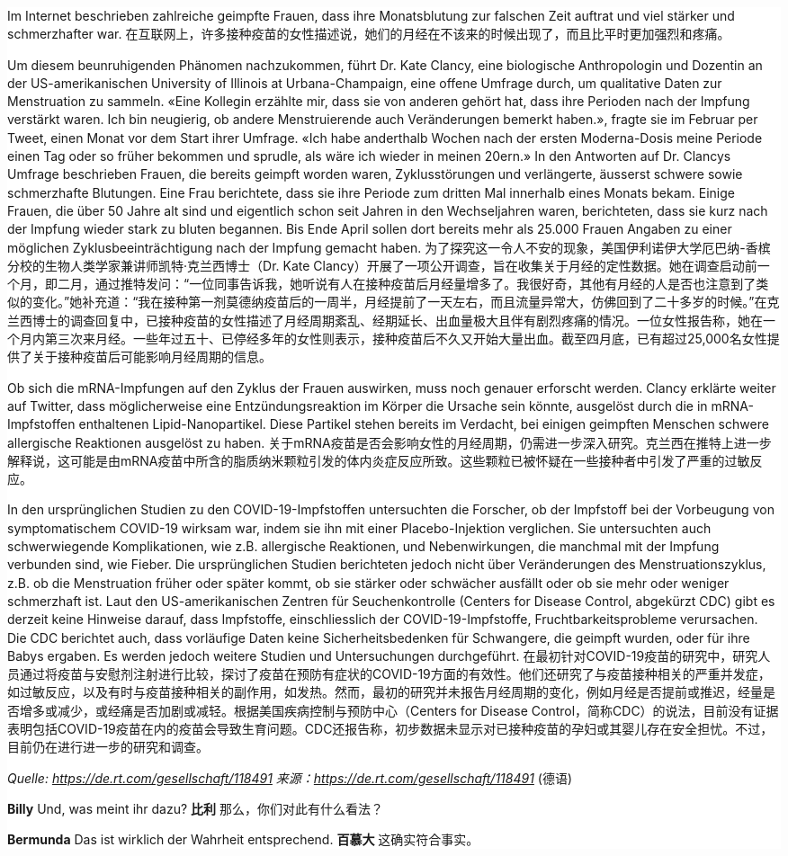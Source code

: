 Im Internet beschrieben zahlreiche geimpfte Frauen, dass ihre Monatsblutung zur falschen Zeit auftrat und viel stärker und schmerzhafter war.
在互联网上，许多接种疫苗的女性描述说，她们的月经在不该来的时候出现了，而且比平时更加强烈和疼痛。

Um diesem beunruhigenden Phänomen nachzukommen, führt Dr. Kate Clancy, eine biologische Anthropologin und Dozentin an der US-amerikanischen University of Illinois at Urbana-Champaign, eine offene Umfrage durch, um qualitative Daten zur Menstruation zu sammeln. «Eine Kollegin erzählte mir, dass sie von anderen gehört hat, dass ihre Perioden nach der Impfung verstärkt waren. Ich bin neugierig, ob andere Menstruierende auch Veränderungen bemerkt haben.», fragte sie im Februar per Tweet, einen Monat vor dem Start ihrer Umfrage. «Ich habe anderthalb Wochen nach der ersten Moderna-Dosis meine Periode einen Tag oder so früher bekommen und sprudle, als wäre ich wieder in meinen 20ern.» In den Antworten auf Dr. Clancys Umfrage beschrieben Frauen, die bereits geimpft worden waren, Zyklusstörungen und verlängerte, äusserst schwere sowie schmerzhafte Blutungen. Eine Frau berichtete, dass sie ihre Periode zum dritten Mal innerhalb eines Monats bekam. Einige Frauen, die über 50 Jahre alt sind und eigentlich schon seit Jahren in den Wechseljahren waren, berichteten, dass sie kurz nach der Impfung wieder stark zu bluten begannen. Bis Ende April sollen dort bereits mehr als 25.000 Frauen Angaben zu einer möglichen Zyklusbeeinträchtigung nach der Impfung gemacht haben.
为了探究这一令人不安的现象，美国伊利诺伊大学厄巴纳-香槟分校的生物人类学家兼讲师凯特·克兰西博士（Dr. Kate Clancy）开展了一项公开调查，旨在收集关于月经的定性数据。她在调查启动前一个月，即二月，通过推特发问：“一位同事告诉我，她听说有人在接种疫苗后月经量增多了。我很好奇，其他有月经的人是否也注意到了类似的变化。”她补充道：“我在接种第一剂莫德纳疫苗后的一周半，月经提前了一天左右，而且流量异常大，仿佛回到了二十多岁的时候。”在克兰西博士的调查回复中，已接种疫苗的女性描述了月经周期紊乱、经期延长、出血量极大且伴有剧烈疼痛的情况。一位女性报告称，她在一个月内第三次来月经。一些年过五十、已停经多年的女性则表示，接种疫苗后不久又开始大量出血。截至四月底，已有超过25,000名女性提供了关于接种疫苗后可能影响月经周期的信息。

Ob sich die mRNA-Impfungen auf den Zyklus der Frauen auswirken, muss noch genauer erforscht werden. Clancy erklärte weiter auf Twitter, dass möglicherweise eine Entzündungsreaktion im Körper die Ursache sein könnte, ausgelöst durch die in mRNA-Impfstoffen enthaltenen Lipid-Nanopartikel. Diese Partikel stehen bereits im Verdacht, bei einigen geimpften Menschen schwere allergische Reaktionen ausgelöst zu haben.
关于mRNA疫苗是否会影响女性的月经周期，仍需进一步深入研究。克兰西在推特上进一步解释说，这可能是由mRNA疫苗中所含的脂质纳米颗粒引发的体内炎症反应所致。这些颗粒已被怀疑在一些接种者中引发了严重的过敏反应。

In den ursprünglichen Studien zu den COVID-19-Impfstoffen untersuchten die Forscher, ob der Impfstoff bei der Vorbeugung von symptomatischem COVID-19 wirksam war, indem sie ihn mit einer Placebo-Injektion verglichen. Sie untersuchten auch schwerwiegende Komplikationen, wie z.B. allergische Reaktionen, und Nebenwirkungen, die manchmal mit der Impfung verbunden sind, wie Fieber. Die ursprünglichen Studien berichteten jedoch nicht über Veränderungen des Menstruationszyklus, z.B. ob die Menstruation früher oder später kommt, ob sie stärker oder schwächer ausfällt oder ob sie mehr oder weniger schmerzhaft ist. Laut den US-amerikanischen Zentren für Seuchenkontrolle (Centers for Disease Control, abgekürzt CDC) gibt es derzeit keine Hinweise darauf, dass Impfstoffe, einschliesslich der COVID-19-Impfstoffe, Fruchtbarkeitsprobleme verursachen. Die CDC berichtet auch, dass vorläufige Daten keine Sicherheitsbedenken für Schwangere, die geimpft wurden, oder für ihre Babys ergaben. Es werden jedoch weitere Studien und Untersuchungen durchgeführt.
在最初针对COVID-19疫苗的研究中，研究人员通过将疫苗与安慰剂注射进行比较，探讨了疫苗在预防有症状的COVID-19方面的有效性。他们还研究了与疫苗接种相关的严重并发症，如过敏反应，以及有时与疫苗接种相关的副作用，如发热。然而，最初的研究并未报告月经周期的变化，例如月经是否提前或推迟，经量是否增多或减少，或经痛是否加剧或减轻。根据美国疾病控制与预防中心（Centers for Disease Control，简称CDC）的说法，目前没有证据表明包括COVID-19疫苗在内的疫苗会导致生育问题。CDC还报告称，初步数据未显示对已接种疫苗的孕妇或其婴儿存在安全担忧。不过，目前仍在进行进一步的研究和调查。

_Quelle: https://de.rt.com/gesellschaft/118491_
_来源：https://de.rt.com/gesellschaft/118491_ (德语)

**Billy** Und, was meint ihr dazu?
**比利** 那么，你们对此有什么看法？

**Bermunda** Das ist wirklich der Wahrheit entsprechend.
**百慕大** 这确实符合事实。
